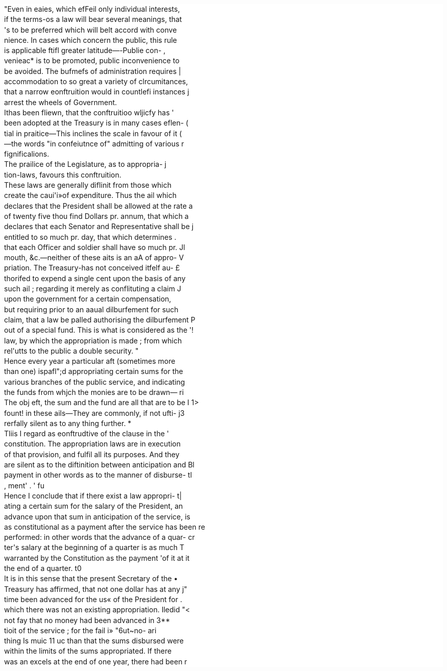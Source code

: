 &quot;Even in eaies, which efFeil only individual interests,  
if the terms-os a law will bear several meanings, that  
&#x27;s to be preferred which will belt accord with conve­  
nience. In cases which concern the public, this rule \
is applicable ftifl greater latitude—-Publie con- ,  
venieac* is to be promoted, public inconvenience to  
be avoided. The bufmefs of administration requires |  
accommodation to so great a variety of clrcumitances,  
that a narrow eonftruition would in countlefi instances j  
arrest the wheels of Government.  
Ithas been fliewn, that the conftruitioo wljicfy has &#x27;  
been adopted at the Treasury is in many cases eflen- (  
tial in praitice—This inclines the scale in favour of it (  
—the words &quot;in confeiutnce of&quot; admitting of various r  
fignificalions.  
The prailice of the Legislature, as to appropria- j  
tion-laws, favours this conftruition.  
These laws are generally diflinit from those which  
create the caui&#x27;i»of expenditure. Thus the ail which  
declares that the President shall be allowed at the rate a  
of twenty five thou find Dollars pr. annum, that which a  
declares that each Senator and Representative shall be j  
entitled to so much pr. day, that which determines .  
that each Officer and soldier shall have so much pr. Jl  
mouth, &amp;c.—neither of these aits is an aA of appro- V  
priation. The Treasury-has not conceived itfelf au- £  
thorifed to expend a single cent upon the basis of any  
such ail ; regarding it merely as conflituting a claim J  
upon the government for a certain compensation,  
but requiring prior to an aaual dilburfement for such  
claim, that a law be palled authorising the dilburfement P  
out of a special fund. This is what is considered as the &#x27;!  
law, by which the appropriation is made ; from which  
rel&#x27;utts to the public a double security. &quot;  
Hence every year a particular aft (sometimes more  
than one) ispafl&quot;;d appropriating certain sums for the  
various branches of the public service, and indicating  
the funds from whjch the monies are to be drawn— ri  
The obj eft, the sum and the fund are all that are to be I 1&gt;  
fount! in these ails—They are commonly, if not ufti- j3  
rerfally silent as to any thing further. *  
Tliis I regard as eonftrudtive of the clause in the &#x27;  
constitution. The appropriation laws are in execution  
of that provision, and fulfil all its purposes. And they  
are silent as to the diftinition between anticipation and Bl  
payment in other words as to the manner of disburse- tl  
, ment&#x27; . &#x27; fu  
Hence I conclude that if there exist a law appropri- t|  
ating a certain sum for the salary of the President, an  
advance upon that sum in anticipation of the service, is  
as constitutional as a payment after the service has been re  
performed: in other words that the advance of a quar- cr  
ter&#x27;s salary at the beginning of a quarter is as much T  
warranted by the Constitution as the payment &#x27;of it at it  
the end of a quarter. t0  
It is in this sense that the present Secretary of the •  
Treasury has affirmed, that not one dollar has at any j&quot;  
time been advanced for the us« of the President for .  
which there was not an existing appropriation. Iledid &quot;&lt;  
not fay that no money had been advanced in 3**  
tioit of the service ; for the fail i» &quot;6ut~no- ari  
thing Is muic 11 uc than that the sums disbursed were  
within the limits of the sums appropriated. If there  
was an excels at the end of one year, there had been r  